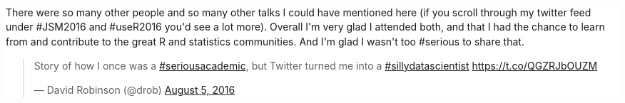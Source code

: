There were so many other people and so many other talks I could have mentioned here (if you scroll through my twitter feed under #JSM2016 and #useR2016 you'd see a lot more). Overall I'm very glad I attended both, and that I had the chance to learn from and contribute to the great R and statistics communities. And I'm glad I wasn't too #serious to share that.

<blockquote class="twitter-tweet" data-lang="en"><p lang="en" dir="ltr">Story of how I once was a <a href="https://twitter.com/hashtag/seriousacademic?src=hash">#seriousacademic</a>, but Twitter turned me into a <a href="https://twitter.com/hashtag/sillydatascientist?src=hash">#sillydatascientist</a> <a href="https://t.co/QGZRJbOUZM">https://t.co/QGZRJbOUZM</a></p>&mdash; David Robinson (@drob) <a href="https://twitter.com/drob/status/761599542663979009">August 5, 2016</a></blockquote>
